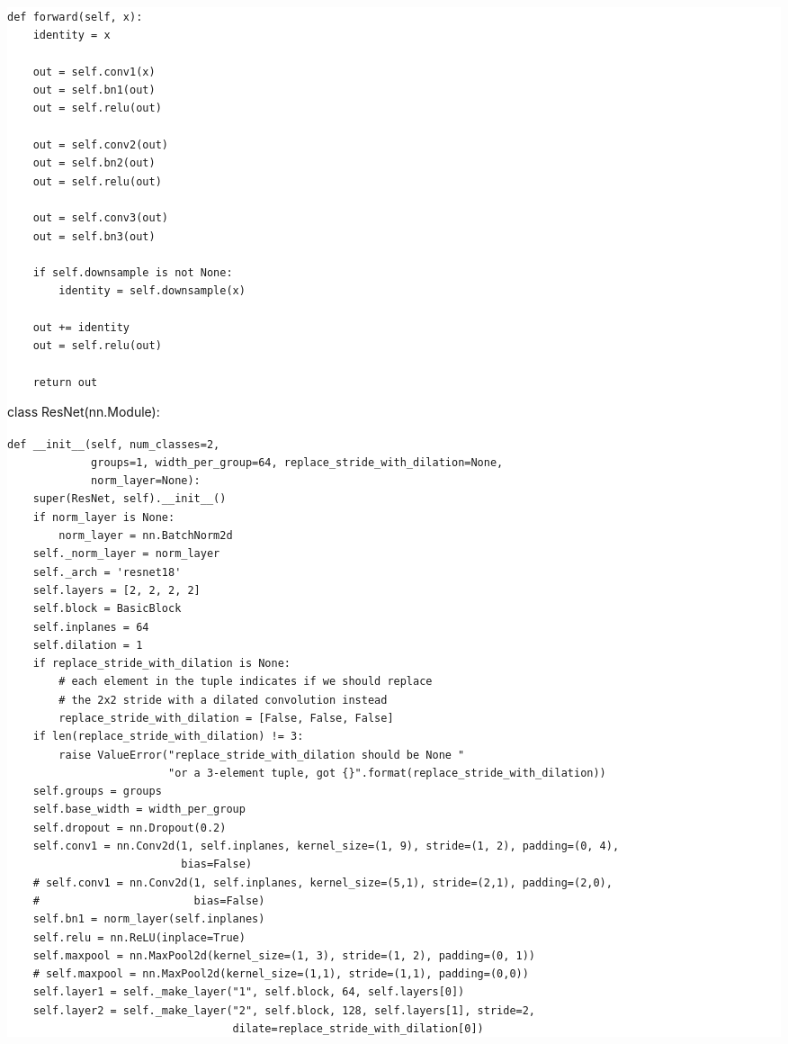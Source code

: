     def forward(self, x):
        identity = x

        out = self.conv1(x)
        out = self.bn1(out)
        out = self.relu(out)

        out = self.conv2(out)
        out = self.bn2(out)
        out = self.relu(out)

        out = self.conv3(out)
        out = self.bn3(out)

        if self.downsample is not None:
            identity = self.downsample(x)

        out += identity
        out = self.relu(out)

        return out


class ResNet(nn.Module):

    def __init__(self, num_classes=2,
                 groups=1, width_per_group=64, replace_stride_with_dilation=None,
                 norm_layer=None):
        super(ResNet, self).__init__()
        if norm_layer is None:
            norm_layer = nn.BatchNorm2d
        self._norm_layer = norm_layer
        self._arch = 'resnet18'
        self.layers = [2, 2, 2, 2]
        self.block = BasicBlock
        self.inplanes = 64
        self.dilation = 1
        if replace_stride_with_dilation is None:
            # each element in the tuple indicates if we should replace
            # the 2x2 stride with a dilated convolution instead
            replace_stride_with_dilation = [False, False, False]
        if len(replace_stride_with_dilation) != 3:
            raise ValueError("replace_stride_with_dilation should be None "
                             "or a 3-element tuple, got {}".format(replace_stride_with_dilation))
        self.groups = groups
        self.base_width = width_per_group
        self.dropout = nn.Dropout(0.2)
        self.conv1 = nn.Conv2d(1, self.inplanes, kernel_size=(1, 9), stride=(1, 2), padding=(0, 4),
                               bias=False)
        # self.conv1 = nn.Conv2d(1, self.inplanes, kernel_size=(5,1), stride=(2,1), padding=(2,0),
        #                        bias=False)
        self.bn1 = norm_layer(self.inplanes)
        self.relu = nn.ReLU(inplace=True)
        self.maxpool = nn.MaxPool2d(kernel_size=(1, 3), stride=(1, 2), padding=(0, 1))
        # self.maxpool = nn.MaxPool2d(kernel_size=(1,1), stride=(1,1), padding=(0,0))
        self.layer1 = self._make_layer("1", self.block, 64, self.layers[0])
        self.layer2 = self._make_layer("2", self.block, 128, self.layers[1], stride=2,
                                       dilate=replace_stride_with_dilation[0])